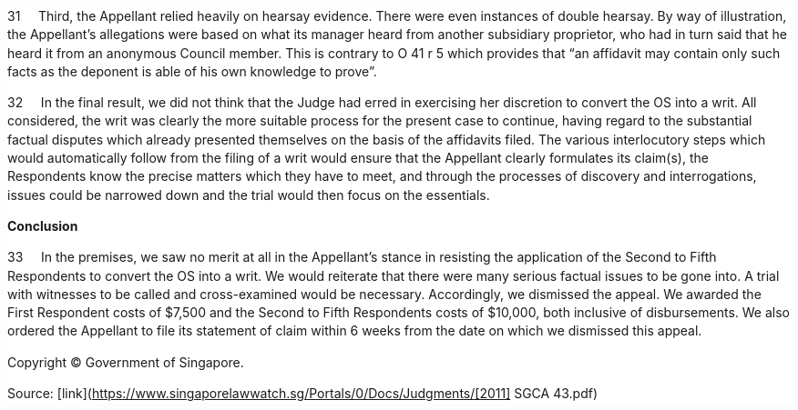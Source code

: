 31     Third, the Appellant relied heavily on hearsay evidence. There were even instances of double hearsay. By way of illustration, the Appellant’s allegations were based on what its manager heard from another subsidiary proprietor, who had in turn said that he heard it from an anonymous Council member. This is contrary to O 41 r 5 which provides that “an affidavit may contain only such facts as the deponent is able of his own knowledge to prove”. 

32     In the final result, we did not think that the Judge had erred in exercising her discretion to convert the OS into a writ. All considered, the writ was clearly the more suitable process for the present case to continue, having regard to the substantial factual disputes which already presented themselves on the basis of the affidavits filed. The various interlocutory steps which would automatically follow from the filing of a writ would ensure that the Appellant clearly formulates its claim(s), the Respondents know the precise matters which they have to meet, and through the processes of discovery and interrogations, issues could be narrowed down and the trial would then focus on the essentials. 

**Conclusion** 

33     In the premises, we saw no merit at all in the Appellant’s stance in resisting the application of the Second to Fifth Respondents to convert the OS into a writ. We would reiterate that there were many serious factual issues to be gone into. A trial with witnesses to be called and cross-examined would be necessary. Accordingly, we dismissed the appeal. We awarded the First Respondent costs of $7,500 and the Second to Fifth Respondents costs of $10,000, both inclusive of disbursements. We also ordered the Appellant to file its statement of claim within 6 weeks from the date on which we dismissed this appeal. 

 Copyright © Government of Singapore. 


Source: [link](https://www.singaporelawwatch.sg/Portals/0/Docs/Judgments/[2011] SGCA 43.pdf)
